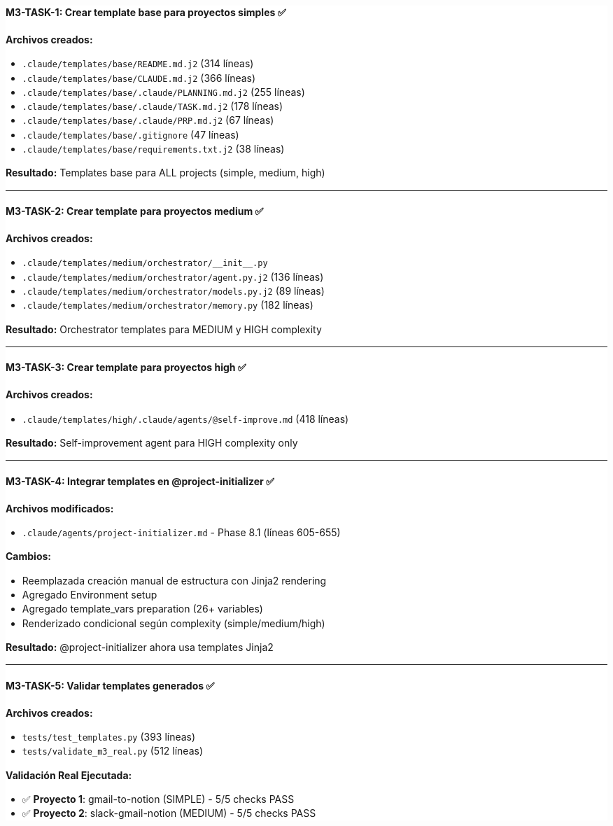 #### **M3-TASK-1: Crear template base para proyectos simples** ✅
**Archivos creados:**
- `.claude/templates/base/README.md.j2` (314 líneas)
- `.claude/templates/base/CLAUDE.md.j2` (366 líneas)
- `.claude/templates/base/.claude/PLANNING.md.j2` (255 líneas)
- `.claude/templates/base/.claude/TASK.md.j2` (178 líneas)
- `.claude/templates/base/.claude/PRP.md.j2` (67 líneas)
- `.claude/templates/base/.gitignore` (47 líneas)
- `.claude/templates/base/requirements.txt.j2` (38 líneas)

**Resultado:** Templates base para ALL projects (simple, medium, high)

---

#### **M3-TASK-2: Crear template para proyectos medium** ✅
**Archivos creados:**
- `.claude/templates/medium/orchestrator/__init__.py`
- `.claude/templates/medium/orchestrator/agent.py.j2` (136 líneas)
- `.claude/templates/medium/orchestrator/models.py.j2` (89 líneas)
- `.claude/templates/medium/orchestrator/memory.py` (182 líneas)

**Resultado:** Orchestrator templates para MEDIUM y HIGH complexity

---

#### **M3-TASK-3: Crear template para proyectos high** ✅
**Archivos creados:**
- `.claude/templates/high/.claude/agents/@self-improve.md` (418 líneas)

**Resultado:** Self-improvement agent para HIGH complexity only

---

#### **M3-TASK-4: Integrar templates en @project-initializer** ✅
**Archivos modificados:**
- `.claude/agents/project-initializer.md` - Phase 8.1 (líneas 605-655)

**Cambios:**
- Reemplazada creación manual de estructura con Jinja2 rendering
- Agregado Environment setup
- Agregado template_vars preparation (26+ variables)
- Renderizado condicional según complexity (simple/medium/high)

**Resultado:** @project-initializer ahora usa templates Jinja2

---

#### **M3-TASK-5: Validar templates generados** ✅
**Archivos creados:**
- `tests/test_templates.py` (393 líneas)
- `tests/validate_m3_real.py` (512 líneas)

**Validación Real Ejecutada:**
- ✅ **Proyecto 1**: gmail-to-notion (SIMPLE) - 5/5 checks PASS
- ✅ **Proyecto 2**: slack-gmail-notion (MEDIUM) - 5/5 checks PASS
